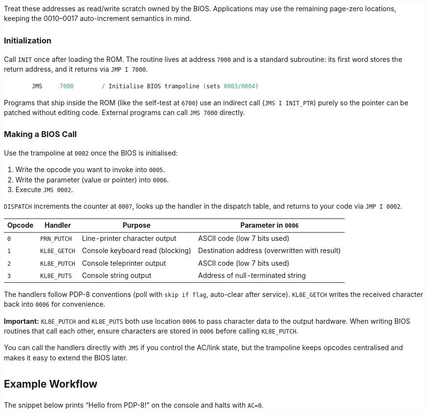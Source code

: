 Treat these addresses as read/write scratch owned by the BIOS. Applications
may use the remaining page-zero locations, keeping the 0010–0017
auto-increment semantics in mind.

### Initialization

Call `INIT` once after loading the ROM. The routine lives at address `7000`
and is a standard subroutine: its first word stores the return address, and it
returns via `JMP I 7000`.

```asm
        JMS     7000        / Initialise BIOS trampoline (sets 0003/0004)
```

Programs that ship inside the ROM (like the self-test at `6700`) use an
indirect call (`JMS I INIT_PTR`) purely so the pointer can be patched without
editing code. External programs can call `JMS 7000` directly.

### Making a BIOS Call

Use the trampoline at `0002` once the BIOS is initialised:

1. Write the opcode you want to invoke into `0005`.
2. Write the parameter (value or pointer) into `0006`.
3. Execute `JMS 0002`.

`DISPATCH` increments the counter at `0007`, looks up the handler in the
dispatch table, and returns to your code via `JMP I 0002`.

| Opcode | Handler         | Purpose                                  | Parameter in `0006` |
|--------|-----------------|------------------------------------------|---------------------|
| `0`    | `PRN_PUTCH`     | Line-printer character output            | ASCII code (low 7 bits used) |
| `1`    | `KL8E_GETCH`    | Console keyboard read (blocking)         | Destination address (overwritten with result) |
| `2`    | `KL8E_PUTCH`    | Console teleprinter output               | ASCII code (low 7 bits used) |
| `3`    | `KL8E_PUTS`     | Console string output                    | Address of null-terminated string |

The handlers follow PDP-8 conventions (poll with `skip if flag`, auto-clear
after service). `KL8E_GETCH` writes the received character back into `0006`
for convenience.

**Important:** `KL8E_PUTCH` and `KL8E_PUTS` both use location `0006` to pass
character data to the output hardware. When writing BIOS routines that call
each other, ensure characters are stored in `0006` before calling `KL8E_PUTCH`.

You can call the handlers directly with `JMS` if you control the AC/link
state, but the trampoline keeps opcodes centralised and makes it easy to
extend the BIOS later.

## Example Workflow

The snippet below prints “Hello from PDP-8!” on the console and halts with
`AC=0`.

